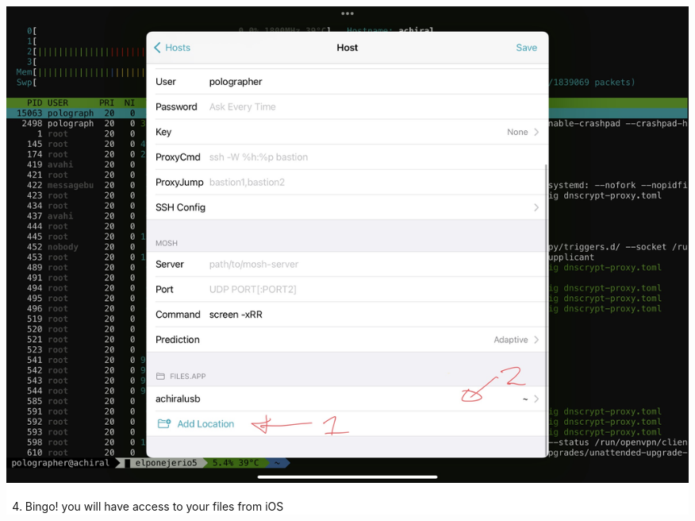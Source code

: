 ![File toggle](/assets/images/files-toggle.jpg "File toggle")

4. Bingo! you will have access to your files from iOS
